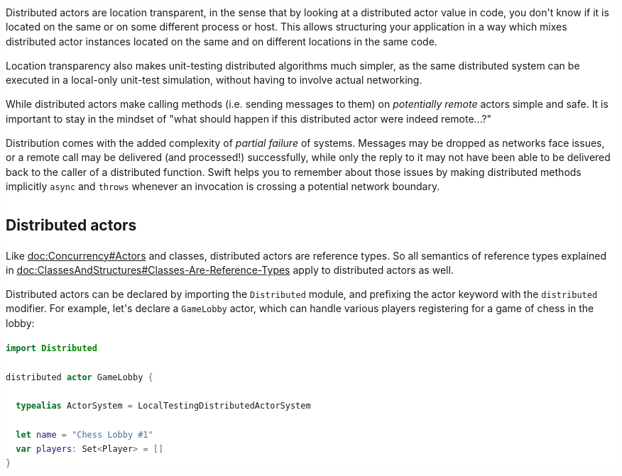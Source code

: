 Distributed actors are location transparent,
in the sense that by looking at a distributed actor value in code,
you don't know if it is located
on the same or on some different process or host.
This allows structuring your application in a way
which mixes distributed actor instances
located on the same and on different locations in the same code.

Location transparency also
makes unit-testing distributed algorithms much simpler,
as the same distributed system
can be executed in a local-only unit-test simulation,
without having to involve actual networking.

While distributed actors make calling methods
(i.e. sending messages to them)
on _potentially remote_ actors simple and safe.
It is important to stay in the mindset of
"what should happen if this distributed actor were indeed remote...?"

Distribution comes with
the added complexity of _partial failure_ of systems.
Messages may be dropped as networks face issues,
or a remote call may be delivered (and processed!) successfully,
while only the reply to it
may not have been able to be delivered
back to the caller of a distributed function.
Swift helps you to remember about those issues
by making distributed methods implicitly `async` and `throws`
whenever an invocation is crossing a potential network boundary.

## Distributed actors

Like <doc:Concurrency#Actors> and classes,
distributed actors are reference types.
So all semantics of reference types explained in
<doc:ClassesAndStructures#Classes-Are-Reference-Types>
apply to distributed actors as well.

Distributed actors can be declared
by importing the `Distributed` module,
and prefixing the actor keyword with the `distributed` modifier.
For example,
let's declare a `GameLobby` actor,
which can handle various players registering for a game of chess
in the lobby:

```swift
import Distributed

distributed actor GameLobby {

  typealias ActorSystem = LocalTestingDistributedActorSystem

  let name = "Chess Lobby #1"
  var players: Set<Player> = []
}
```
